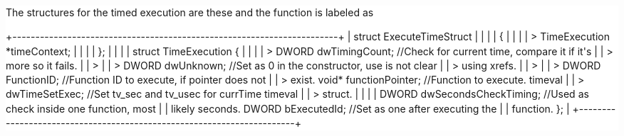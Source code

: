 The structures for the timed execution are these and the function is
labeled as

+-----------------------------------------------------------------------+
| struct ExecuteTimeStruct                                              |
|                                                                       |
| {                                                                     |
|                                                                       |
| > TimeExecution \*timeContext;                                        |
|                                                                       |
| };                                                                    |
|                                                                       |
| struct TimeExecution {                                                |
|                                                                       |
| > DWORD dwTimingCount; //Check for current time, compare it if it\'s  |
| > more so it fails.                                                   |
| >                                                                     |
| > DWORD dwUnknown; //Set as 0 in the constructor, use is not clear    |
| > using xrefs.                                                        |
| >                                                                     |
| > DWORD FunctionID; //Function ID to execute, if pointer does not     |
| > exist. void\* functionPointer; //Function to execute. timeval       |
| > dwTimeSetExec; //Set tv\_sec and tv\_usec for currTime timeval      |
| > struct.                                                             |
|                                                                       |
| DWORD dwSecondsCheckTiming; //Used as check inside one function, most |
| likely seconds. DWORD bExecutedId; //Set as one after executing the   |
| function. };                                                          |
+-----------------------------------------------------------------------+
